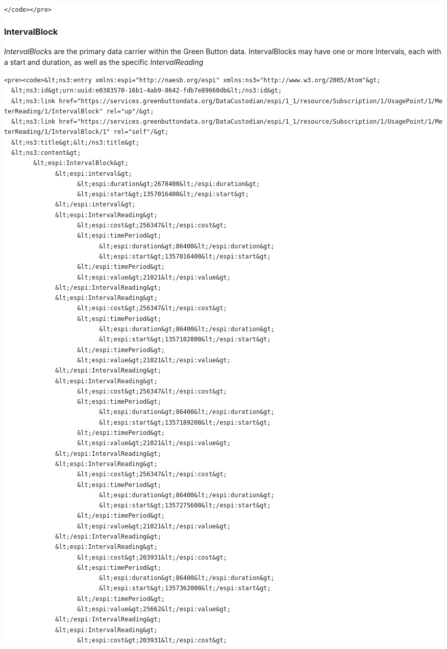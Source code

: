     </code></pre>
  </div>
  <h3>IntervalBlock</h3>
  <div>
    <p><em>IntervalBlock</em>s are the primary data carrier within the Green Button data. IntervalBlocks may have one or more Intervals, each with a start and duration, as well as the specific <em>IntervalReading</em></p>

    <pre><code>&lt;ns3:entry xmlns:espi="http://naesb.org/espi" xmlns:ns3="http://www.w3.org/2005/Atom"&gt;
      &lt;ns3:id&gt;urn:uuid:e0383570-16b1-4ab9-8642-fdb7e89660db&lt;/ns3:id&gt;
      &lt;ns3:link href="https://services.greenbuttondata.org/DataCustodian/espi/1_1/resource/Subscription/1/UsagePoint/1/MeterReading/1/IntervalBlock" rel="up"/&gt;
      &lt;ns3:link href="https://services.greenbuttondata.org/DataCustodian/espi/1_1/resource/Subscription/1/UsagePoint/1/MeterReading/1/IntervalBlock/1" rel="self"/&gt;
      &lt;ns3:title&gt;&lt;/ns3:title&gt;
      &lt;ns3:content&gt;
            &lt;espi:IntervalBlock&gt;
                  &lt;espi:interval&gt;
                        &lt;espi:duration&gt;2678400&lt;/espi:duration&gt;
                        &lt;espi:start&gt;1357016400&lt;/espi:start&gt;
                  &lt;/espi:interval&gt;
                  &lt;espi:IntervalReading&gt;
                        &lt;espi:cost&gt;256347&lt;/espi:cost&gt;
                        &lt;espi:timePeriod&gt;
                              &lt;espi:duration&gt;86400&lt;/espi:duration&gt;
                              &lt;espi:start&gt;1357016400&lt;/espi:start&gt;
                        &lt;/espi:timePeriod&gt;
                        &lt;espi:value&gt;21021&lt;/espi:value&gt;
                  &lt;/espi:IntervalReading&gt;
                  &lt;espi:IntervalReading&gt;
                        &lt;espi:cost&gt;256347&lt;/espi:cost&gt;
                        &lt;espi:timePeriod&gt;
                              &lt;espi:duration&gt;86400&lt;/espi:duration&gt;
                              &lt;espi:start&gt;1357102800&lt;/espi:start&gt;
                        &lt;/espi:timePeriod&gt;
                        &lt;espi:value&gt;21021&lt;/espi:value&gt;
                  &lt;/espi:IntervalReading&gt;
                  &lt;espi:IntervalReading&gt;
                        &lt;espi:cost&gt;256347&lt;/espi:cost&gt;
                        &lt;espi:timePeriod&gt;
                              &lt;espi:duration&gt;86400&lt;/espi:duration&gt;
                              &lt;espi:start&gt;1357189200&lt;/espi:start&gt;
                        &lt;/espi:timePeriod&gt;
                        &lt;espi:value&gt;21021&lt;/espi:value&gt;
                  &lt;/espi:IntervalReading&gt;
                  &lt;espi:IntervalReading&gt;
                        &lt;espi:cost&gt;256347&lt;/espi:cost&gt;
                        &lt;espi:timePeriod&gt;
                              &lt;espi:duration&gt;86400&lt;/espi:duration&gt;
                              &lt;espi:start&gt;1357275600&lt;/espi:start&gt;
                        &lt;/espi:timePeriod&gt;
                        &lt;espi:value&gt;21021&lt;/espi:value&gt;
                  &lt;/espi:IntervalReading&gt;
                  &lt;espi:IntervalReading&gt;
                        &lt;espi:cost&gt;203931&lt;/espi:cost&gt;
                        &lt;espi:timePeriod&gt;
                              &lt;espi:duration&gt;86400&lt;/espi:duration&gt;
                              &lt;espi:start&gt;1357362000&lt;/espi:start&gt;
                        &lt;/espi:timePeriod&gt;
                        &lt;espi:value&gt;25662&lt;/espi:value&gt;
                  &lt;/espi:IntervalReading&gt;
                  &lt;espi:IntervalReading&gt;
                        &lt;espi:cost&gt;203931&lt;/espi:cost&gt;